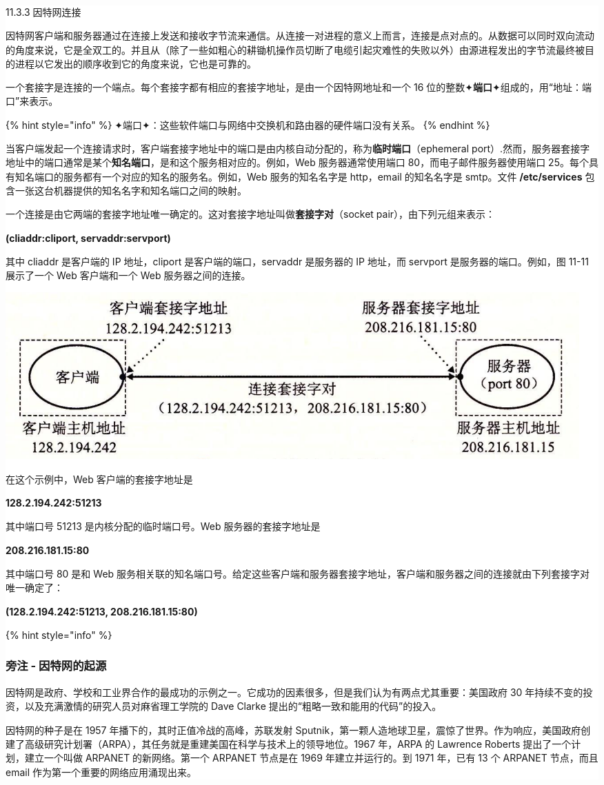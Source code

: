 11.3.3 因特网连接

因特网客户端和服务器通过在连接上发送和接收字节流来通信。从连接一对进程的意义上而言，连接是点对点的。从数据可以同时双向流动的角度来说，它是全双工的。并且从（除了一些如粗心的耕锄机操作员切断了电缆引起灾难性的失败以外）由源进程发出的字节流最终被目的进程以它发出的顺序收到它的角度来说，它也是可靠的。

一个套接字是连接的一个端点。每个套接字都有相应的套接字地址，是由一个因特网地址和一个 16 位的整数✦**端口**✦组成的，用“地址：端口”来表示。

{% hint style="info" %}
✦端口✦：这些软件端口与网络中交换机和路由器的硬件端口没有关系。
{% endhint %}

当客户端发起一个连接请求时，客户端套接字地址中的端口是由内核自动分配的，称为**临时端口**（ephemeral port）.然而，服务器套接字地址中的端口通常是某个**知名端口**，是和这个服务相对应的。例如，Web 服务器通常使用端口 80，而电子邮件服务器使用端口 25。每个具有知名端口的服务都有一个对应的知名的服务名。例如，Web 服务的知名名字是 http，email 的知名名字是 smtp。文件 **/etc/services** 包含一张这台机器提供的知名名字和知名端口之间的映射。

一个连接是由它两端的套接字地址唯一确定的。这对套接字地址叫做**套接字对**（socket pair），由下列元组来表示：

**\(cliaddr:cliport, servaddr:servport\)**

其中 cliaddr 是客户端的 IP 地址，cliport 是客户端的端口，servaddr 是服务器的 IP 地址，而 servport 是服务器的端口。例如，图 11-11 展示了一个 Web 客户端和一个 Web 服务器之间的连接。

![&#x56FE; 11-11 &#x56E0;&#x7279;&#x7F51;&#x8FDE;&#x63A5;&#x5206;&#x6790;](../../.gitbook/assets/1111-yin-te-wang-lian-jie-fen-xi-.png)

在这个示例中，Web 客户端的套接字地址是

**128.2.194.242:51213**

其中端口号 51213 是内核分配的临时端口号。Web 服务器的套接字地址是

**208.216.181.15:80**

其中端口号 80 是和 Web 服务相关联的知名端口号。给定这些客户端和服务器套接字地址，客户端和服务器之间的连接就由下列套接字对唯一确定了：

**\(128.2.194.242:51213, 208.216.181.15:80\)**

{% hint style="info" %}
### **旁注 - 因特网的起源**

因特网是政府、学校和工业界合作的最成功的示例之一。它成功的因素很多，但是我们认为有两点尤其重要：美国政府 30 年持续不变的投资，以及充满激情的研究人员对麻省理工学院的 Dave Clarke 提出的“粗略一致和能用的代码”的投入。

因特网的种子是在 1957 年播下的，其时正值冷战的高峰，苏联发射 Sputnik，第一颗人造地球卫星，震惊了世界。作为响应，美国政府创建了高级研究计划署（ARPA），其任务就是重建美国在科学与技术上的领导地位。1967 年，ARPA 的 Lawrence Roberts 提出了一个计划，建立一个叫做 ARPANET 的新网络。第一个 ARPANET 节点是在 1969 年建立并运行的。到 1971 年，已有 13 个 ARPANET 节点，而且 email 作为第一个重要的网络应用涌现出来。
